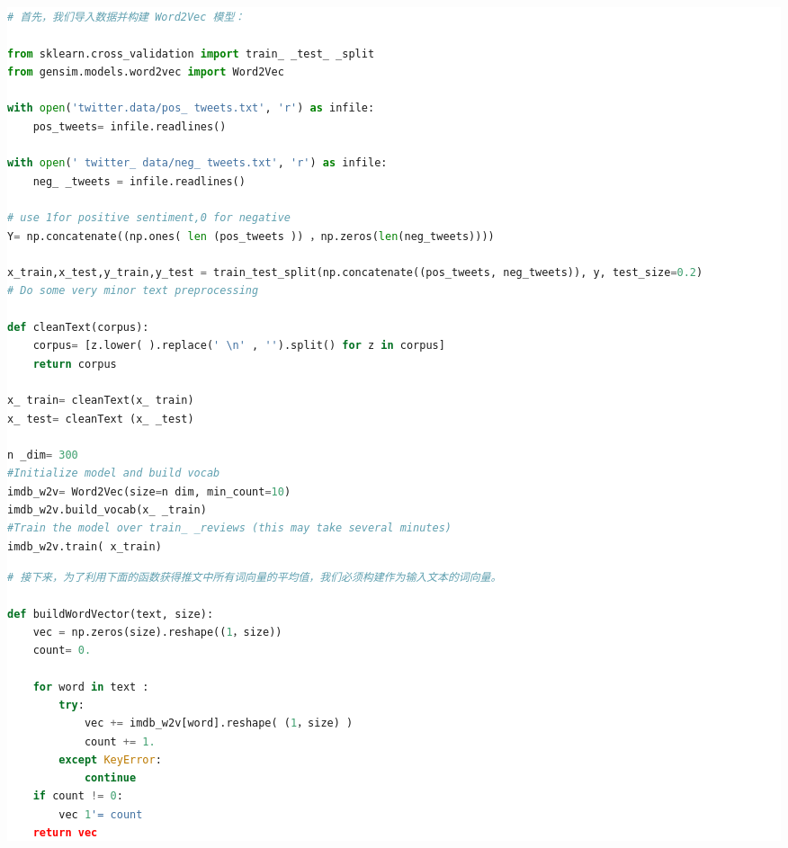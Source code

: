
```python
# 首先，我们导入数据并构建 Word2Vec 模型：

from sklearn.cross_validation import train_ _test_ _split
from gensim.models.word2vec import Word2Vec

with open('twitter.data/pos_ tweets.txt', 'r') as infile:
    pos_tweets= infile.readlines()

with open(' twitter_ data/neg_ tweets.txt', 'r') as infile:
    neg_ _tweets = infile.readlines()

# use 1for positive sentiment,0 for negative
Y= np.concatenate((np.ones( len (pos_tweets )) ，np.zeros(len(neg_tweets))))

x_train,x_test,y_train,y_test = train_test_split(np.concatenate((pos_tweets, neg_tweets)), y, test_size=0.2)
# Do some very minor text preprocessing

def cleanText(corpus):
    corpus= [z.lower( ).replace(' \n' , '').split() for z in corpus]
    return corpus

x_ train= cleanText(x_ train)
x_ test= cleanText (x_ _test)

n _dim= 300
#Initialize model and build vocab
imdb_w2v= Word2Vec(size=n dim, min_count=10)
imdb_w2v.build_vocab(x_ _train)
#Train the model over train_ _reviews (this may take several minutes)
imdb_w2v.train( x_train)
```


```python
# 接下来，为了利用下面的函数获得推文中所有词向量的平均值，我们必须构建作为输入文本的词向量。

def buildWordVector(text, size):
    vec = np.zeros(size).reshape((1，size))
    count= 0.

    for word in text :
        try:
            vec += imdb_w2v[word].reshape( (1，size) )
            count += 1.
        except KeyError:
            continue
    if count != 0:
        vec 1'= count
    return vec
```
